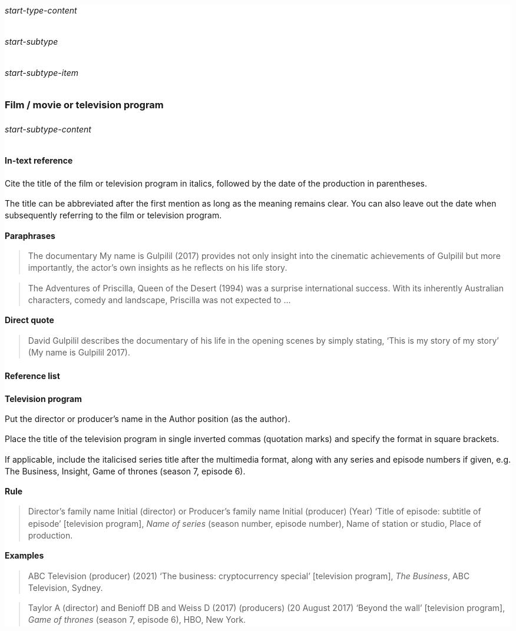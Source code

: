 
###### start-type-content

###### start-subtype



###### start-subtype-item

### Film / movie or television program


###### start-subtype-content

#### In-text reference

Cite the title of the film or television program in italics, followed by the date of the production in parentheses.

The title can be abbreviated after the first mention as long as the meaning remains clear. You can also leave out the date when subsequently referring to the film or television program.

**Paraphrases**

  > The documentary My name is Gulpilil (2017) provides not only insight into the cinematic achievements of Gulpilil but more importantly, the actor’s own insights as he reflects on his life story.

  > The Adventures of Priscilla, Queen of the Desert (1994) was a surprise international success. With its inherently Australian characters, comedy and landscape, Priscilla was not expected to …

**Direct quote**

  > David Gulpilil describes the documentary of his life in the opening scenes by simply stating, ‘This is my story of my story’ (My name is Gulpilil 2017).

#### Reference list

**Television program**

Put the director or producer’s name in the Author position (as the author).

Place the title of the television program in single inverted commas (quotation marks) and specify the format in square brackets.

If applicable, include the italicised series title after the multimedia format, along with any series and episode numbers if given, e.g. The Business, Insight, Game of thrones (season 7, episode 6).

  **Rule**

  > Director’s family name Initial (director) or Producer’s family name Initial (producer) (Year) ‘Title of episode: subtitle of episode’ [television program], *Name of series* (season number, episode number), Name of station or studio, Place of production.

  **Examples**

  > ABC Television (producer) (2021) ‘The business: cryptocurrency special’ [television program], *The Business*, ABC Television, Sydney.

  > Taylor A (director) and Benioff DB and Weiss D (2017) (producers) (20 August 2017) ‘Beyond the wall’ [television program], *Game of thrones* (season 7, episode 6), HBO, New York.
